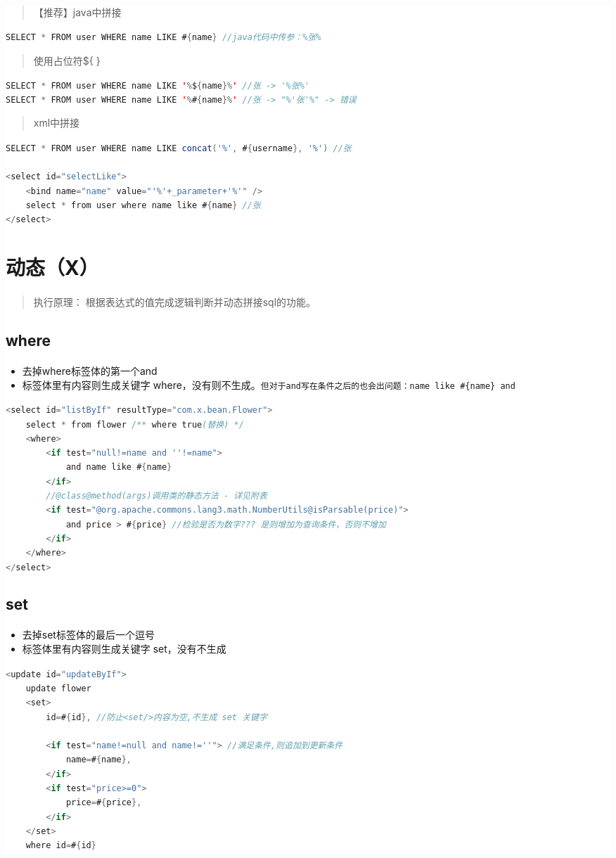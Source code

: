 > 【推荐】java中拼接

```java
SELECT * FROM user WHERE name LIKE #{name} //java代码中传参：%张%
```

> 使用占位符${ }

```java
SELECT * FROM user WHERE name LIKE '%${name}%' //张 -> '%张%'
SELECT * FROM user WHERE name LIKE '%#{name}%' //张 -> "%'张'%" -> 错误
```

> xml中拼接

```java
SELECT * FROM user WHERE name LIKE concat('%', #{username}, '%') //张

<select id="selectLike">
    <bind name="name" value="'%'+_parameter+'%'" />
    select * from user where name like #{name} //张
</select>
```

# 动态（X）

> 执行原理： 根据表达式的值完成逻辑判断并动态拼接sql的功能。

## where

- 去掉where标签体的第一个and
- 标签体里有内容则生成关键字 where，没有则不生成。`但对于and写在条件之后的也会出问题：name like #{name} and`

```java
<select id="listByIf" resultType="com.x.bean.Flower">
    select * from flower /** where true(替换) */
    <where> 
        <if test="null!=name and ''!=name">
            and name like #{name}
        </if>
        //@class@method(args)调用类的静态方法 - 详见附表
        <if test="@org.apache.commons.lang3.math.NumberUtils@isParsable(price)">
            and price > #{price} //检验是否为数字??? 是则增加为查询条件，否则不增加
        </if>
    </where>
</select>
```

## set

- 去掉set标签体的最后一个逗号
- 标签体里有内容则生成关键字 set，没有不生成

```java
<update id="updateByIf">
    update flower
    <set>
        id=#{id}, //防止<set/>内容为空,不生成 set 关键字
        
        <if test="name!=null and name!=''"> //满足条件,则追加到更新条件
            name=#{name},
        </if>
        <if test="price>=0">
            price=#{price},
        </if>
    </set>
    where id=#{id}
```